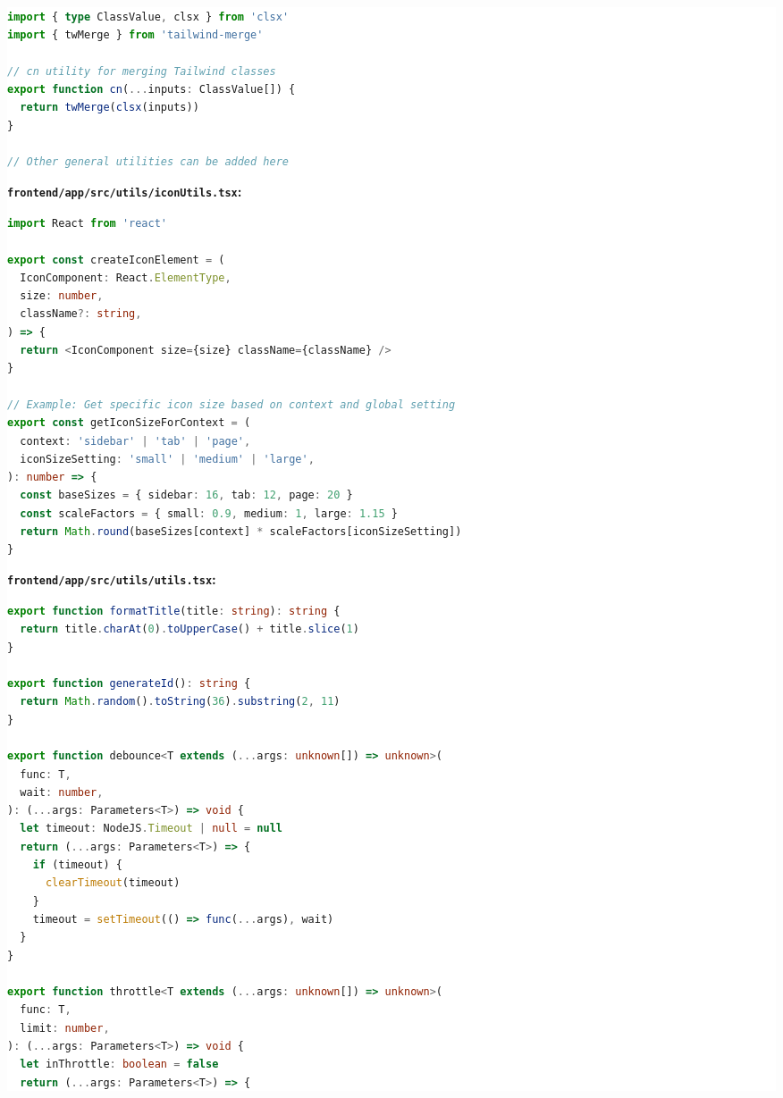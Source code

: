 ```typescript
import { type ClassValue, clsx } from 'clsx'
import { twMerge } from 'tailwind-merge'

// cn utility for merging Tailwind classes
export function cn(...inputs: ClassValue[]) {
  return twMerge(clsx(inputs))
}

// Other general utilities can be added here
```

**`frontend/app/src/utils/iconUtils.tsx`:**

```typescript
import React from 'react'

export const createIconElement = (
  IconComponent: React.ElementType,
  size: number,
  className?: string,
) => {
  return <IconComponent size={size} className={className} />
}

// Example: Get specific icon size based on context and global setting
export const getIconSizeForContext = (
  context: 'sidebar' | 'tab' | 'page',
  iconSizeSetting: 'small' | 'medium' | 'large',
): number => {
  const baseSizes = { sidebar: 16, tab: 12, page: 20 }
  const scaleFactors = { small: 0.9, medium: 1, large: 1.15 }
  return Math.round(baseSizes[context] * scaleFactors[iconSizeSetting])
}
```

**`frontend/app/src/utils/utils.tsx`:**

```typescript
export function formatTitle(title: string): string {
  return title.charAt(0).toUpperCase() + title.slice(1)
}

export function generateId(): string {
  return Math.random().toString(36).substring(2, 11)
}

export function debounce<T extends (...args: unknown[]) => unknown>(
  func: T,
  wait: number,
): (...args: Parameters<T>) => void {
  let timeout: NodeJS.Timeout | null = null
  return (...args: Parameters<T>) => {
    if (timeout) {
      clearTimeout(timeout)
    }
    timeout = setTimeout(() => func(...args), wait)
  }
}

export function throttle<T extends (...args: unknown[]) => unknown>(
  func: T,
  limit: number,
): (...args: Parameters<T>) => void {
  let inThrottle: boolean = false
  return (...args: Parameters<T>) => {
```
